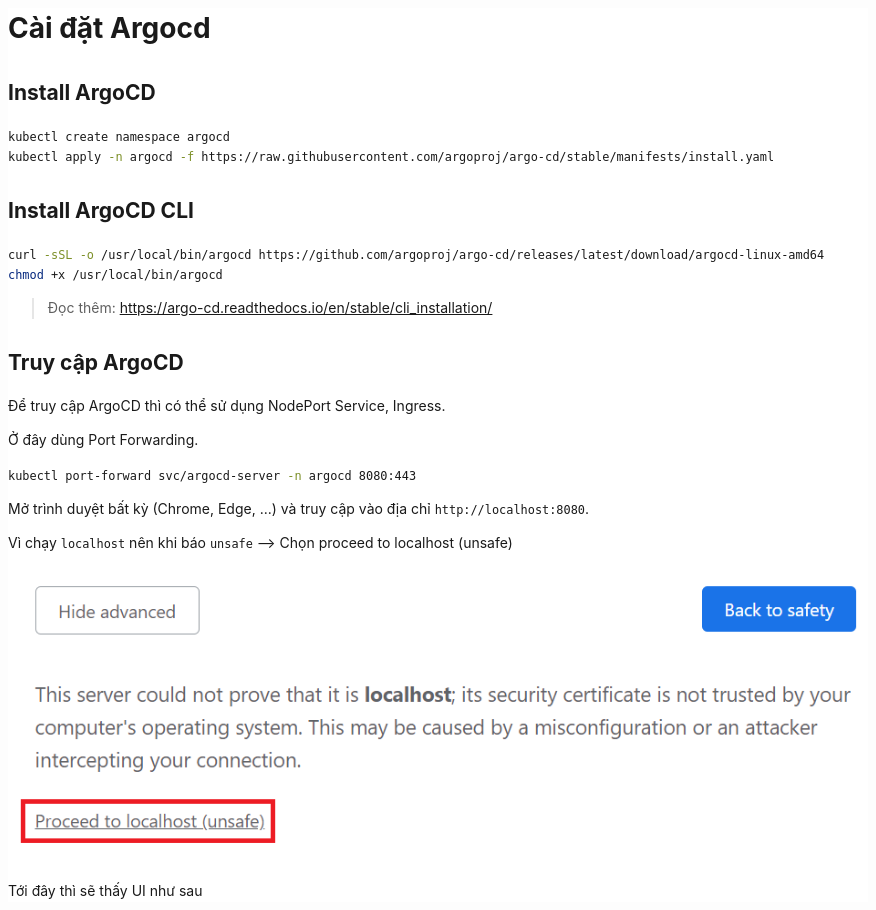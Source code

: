 # Cài đặt Argocd

## Install ArgoCD

```bash
kubectl create namespace argocd
kubectl apply -n argocd -f https://raw.githubusercontent.com/argoproj/argo-cd/stable/manifests/install.yaml
```

## Install ArgoCD CLI

```bash
curl -sSL -o /usr/local/bin/argocd https://github.com/argoproj/argo-cd/releases/latest/download/argocd-linux-amd64
chmod +x /usr/local/bin/argocd
```

>Đọc thêm: https://argo-cd.readthedocs.io/en/stable/cli_installation/

## Truy cập ArgoCD

Để truy cập ArgoCD thì có thể sử dụng NodePort Service, Ingress.

Ở đây dùng Port Forwarding.

```bash
kubectl port-forward svc/argocd-server -n argocd 8080:443
```

Mở trình duyệt bất kỳ (Chrome, Edge, ...) và truy cập vào địa chỉ `http://localhost:8080`. 

Vì chạy `localhost` nên khi báo `unsafe` --> Chọn proceed to localhost (unsafe)

![[argocd-install-unsafe.png]](https://github.com/phucbone/vault/blob/master/imgs/imgs-cicd/imgs-cd/imgs-argocd/argocd-install-unsafe.png?raw=true)

Tới đây thì sẽ thấy UI như sau
